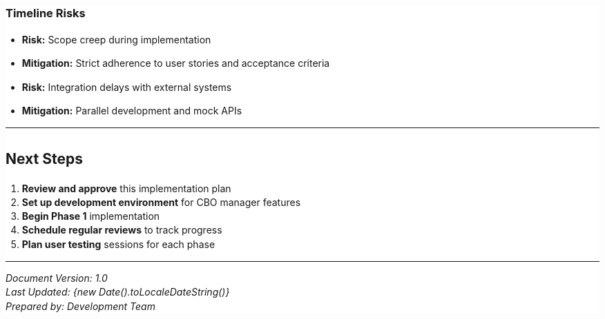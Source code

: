 ### Timeline Risks
- **Risk:** Scope creep during implementation
- **Mitigation:** Strict adherence to user stories and acceptance criteria

- **Risk:** Integration delays with external systems
- **Mitigation:** Parallel development and mock APIs

---

## Next Steps

1. **Review and approve** this implementation plan
2. **Set up development environment** for CBO manager features
3. **Begin Phase 1** implementation
4. **Schedule regular reviews** to track progress
5. **Plan user testing** sessions for each phase

---

*Document Version: 1.0*  
*Last Updated: {new Date().toLocaleDateString()}*  
*Prepared by: Development Team* 
